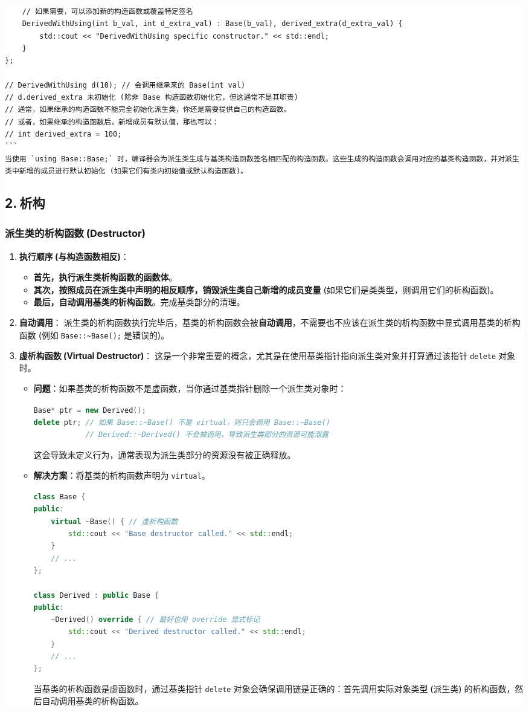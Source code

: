        // 如果需要，可以添加新的构造函数或覆盖特定签名
        DerivedWithUsing(int b_val, int d_extra_val) : Base(b_val), derived_extra(d_extra_val) {
            std::cout << "DerivedWithUsing specific constructor." << std::endl;
        }
    };
    
    // DerivedWithUsing d(10); // 会调用继承来的 Base(int val)
    // d.derived_extra 未初始化 (除非 Base 构造函数初始化它，但这通常不是其职责)
    // 通常，如果继承的构造函数不能完全初始化派生类，你还是需要提供自己的构造函数。
    // 或者，如果继承的构造函数后，新增成员有默认值，那也可以：
    // int derived_extra = 100;
    ```
    当使用 `using Base::Base;` 时，编译器会为派生类生成与基类构造函数签名相匹配的构造函数。这些生成的构造函数会调用对应的基类构造函数，并对派生类中新增的成员进行默认初始化 (如果它们有类内初始值或默认构造函数)。

## 2. 析构

### 派生类的析构函数 (Destructor)

1.  **执行顺序 (与构造函数相反)**：
    *   **首先，执行派生类析构函数的函数体**。
    *   **其次，按照成员在派生类中声明的相反顺序，销毁派生类自己新增的成员变量** (如果它们是类类型，则调用它们的析构函数)。
    *   **最后，自动调用基类的析构函数**。完成基类部分的清理。

2.  **自动调用**：
    派生类的析构函数执行完毕后，基类的析构函数会被**自动调用**，不需要也不应该在派生类的析构函数中显式调用基类的析构函数 (例如 `Base::~Base();` 是错误的)。

3.  **虚析构函数 (Virtual Destructor)**：
    这是一个非常重要的概念，尤其是在使用基类指针指向派生类对象并打算通过该指针 `delete` 对象时。

    *   **问题**：如果基类的析构函数不是虚函数，当你通过基类指针删除一个派生类对象时：
        ```cpp
        Base* ptr = new Derived();
        delete ptr; // 如果 Base::~Base() 不是 virtual，则只会调用 Base::~Base()
                    // Derived::~Derived() 不会被调用，导致派生类部分的资源可能泄露
        ```
        这会导致未定义行为，通常表现为派生类部分的资源没有被正确释放。

    *   **解决方案**：将基类的析构函数声明为 `virtual`。
        ```cpp
        class Base {
        public:
            virtual ~Base() { // 虚析构函数
                std::cout << "Base destructor called." << std::endl;
            }
            // ...
        };
        
        class Derived : public Base {
        public:
            ~Derived() override { // 最好也用 override 显式标记
                std::cout << "Derived destructor called." << std::endl;
            }
            // ...
        };
        ```
        当基类的析构函数是虚函数时，通过基类指针 `delete` 对象会确保调用链是正确的：首先调用实际对象类型 (派生类) 的析构函数，然后自动调用基类的析构函数。
